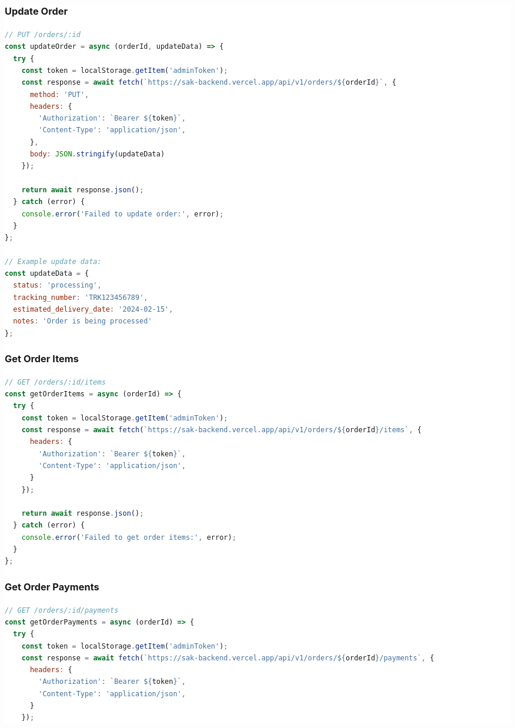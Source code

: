 ### Update Order
```javascript
// PUT /orders/:id
const updateOrder = async (orderId, updateData) => {
  try {
    const token = localStorage.getItem('adminToken');
    const response = await fetch(`https://sak-backend.vercel.app/api/v1/orders/${orderId}`, {
      method: 'PUT',
      headers: {
        'Authorization': `Bearer ${token}`,
        'Content-Type': 'application/json',
      },
      body: JSON.stringify(updateData)
    });
    
    return await response.json();
  } catch (error) {
    console.error('Failed to update order:', error);
  }
};

// Example update data:
const updateData = {
  status: 'processing',
  tracking_number: 'TRK123456789',
  estimated_delivery_date: '2024-02-15',
  notes: 'Order is being processed'
};
```

### Get Order Items
```javascript
// GET /orders/:id/items
const getOrderItems = async (orderId) => {
  try {
    const token = localStorage.getItem('adminToken');
    const response = await fetch(`https://sak-backend.vercel.app/api/v1/orders/${orderId}/items`, {
      headers: {
        'Authorization': `Bearer ${token}`,
        'Content-Type': 'application/json',
      }
    });
    
    return await response.json();
  } catch (error) {
    console.error('Failed to get order items:', error);
  }
};
```

### Get Order Payments
```javascript
// GET /orders/:id/payments
const getOrderPayments = async (orderId) => {
  try {
    const token = localStorage.getItem('adminToken');
    const response = await fetch(`https://sak-backend.vercel.app/api/v1/orders/${orderId}/payments`, {
      headers: {
        'Authorization': `Bearer ${token}`,
        'Content-Type': 'application/json',
      }
    });
```
